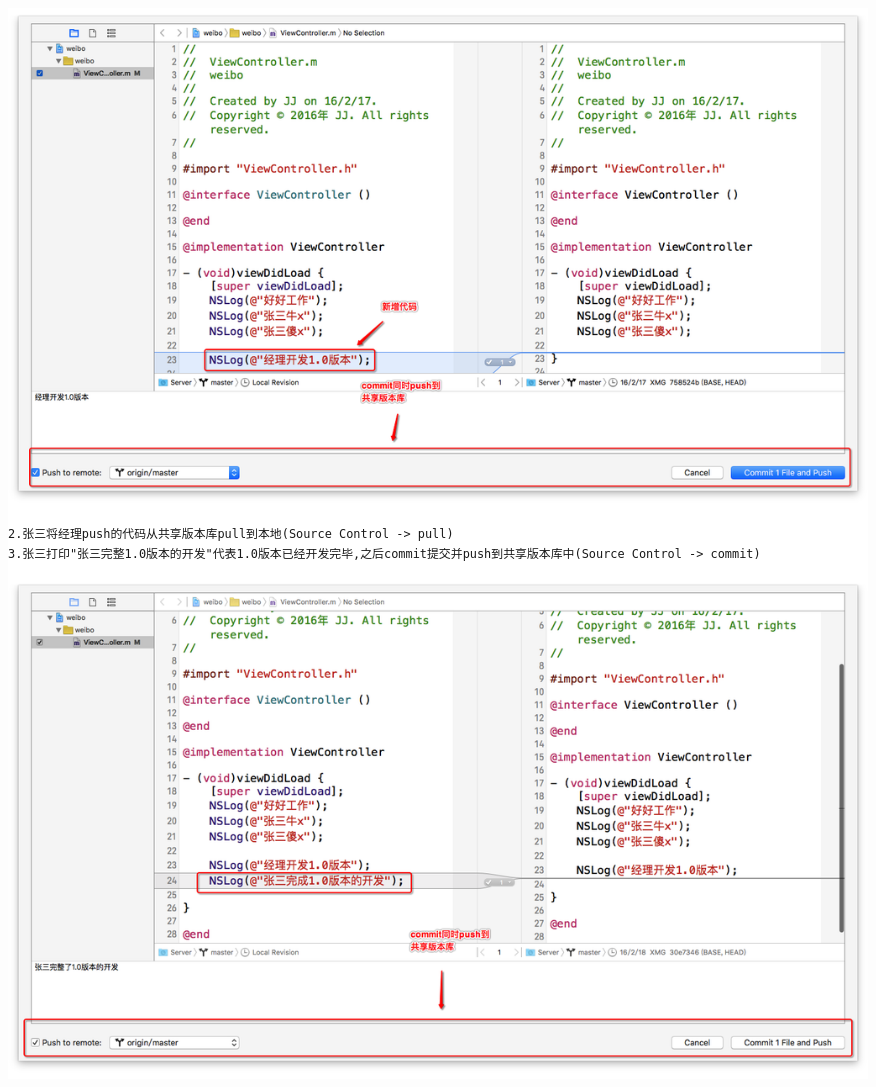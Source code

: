 ![GIT](GIT/GIT82.png)

	2.张三将经理push的代码从共享版本库pull到本地(Source Control -> pull)
	3.张三打印"张三完整1.0版本的开发"代表1.0版本已经开发完毕,之后commit提交并push到共享版本库中(Source Control -> commit)
![GIT](GIT/GIT83.png)
